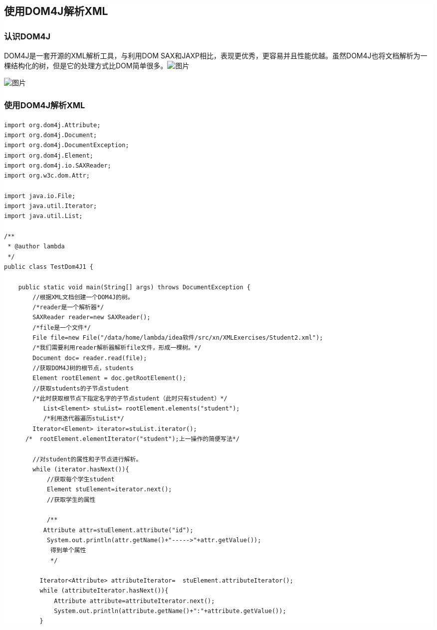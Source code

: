 ## 使用DOM4J解析XML

### 认识DOM4J

DOM4J是一套开源的XML解析工具，与利用DOM SAX和JAXP相比，表现更优秀，更容易并且性能优越。虽然DOM4J也将文档解析为一棵结构化的树，但是它的处理方式比DOM简单很多。![图片](https://mmbiz.qpic.cn/mmbiz_png/Jkv2NC9FsJEfgKEggiakfZgVMtYiaKz2q5TFDsV5Ad4SaPUaH7kJa11UBM4hdMFYggLfnMlvgMYoOCZgK8VHNrpw/640?wx_fmt=png&wxfrom=5&wx_lazy=1&wx_co=1)

![图片](https://mmbiz.qpic.cn/mmbiz_png/Jkv2NC9FsJEfgKEggiakfZgVMtYiaKz2q5t439r6fQ6EmiaiaY3A3BZZrpgpqbND7n6bFX5X1gOA1IQYibsfAeCg9ow/640?wx_fmt=png&wxfrom=5&wx_lazy=1&wx_co=1)

### 使用DOM4J解析XML

```
import org.dom4j.Attribute;
import org.dom4j.Document;
import org.dom4j.DocumentException;
import org.dom4j.Element;
import org.dom4j.io.SAXReader;
import org.w3c.dom.Attr;

import java.io.File;
import java.util.Iterator;
import java.util.List;

/**
 * @author lambda
 */
public class TestDom4J1 {

    public static void main(String[] args) throws DocumentException {
        //根据XML文档创建一个DOM4J的树。
        /*reader是一个解析器*/
        SAXReader reader=new SAXReader();
        /*file是一个文件*/
        File file=new File("/data/home/lambda/idea软件/src/xn/XMLExercises/Student2.xml");
        /*我们需要利用reader解析器解析file文件，形成一棵树。*/
        Document doc= reader.read(file);
        //获取DOM4J树的根节点，students
        Element rootElement = doc.getRootElement();
        //获取students的子节点student
        /*此时获取根节点下指定名字的子节点student（此时只有student）*/
           List<Element> stuList= rootElement.elements("student");
           /*利用迭代器遍历stuList*/
        Iterator<Element> iterator=stuList.iterator();
      /*  rootElement.elementIterator("student");上一操作的简便写法*/

        //对student的属性和子节点进行解析。
        while (iterator.hasNext()){
            //获取每个学生student
            Element stuElement=iterator.next();
            //获取学生的属性

            /**
           Attribute attr=stuElement.attribute("id");
            System.out.println(attr.getName()+"----->"+attr.getValue());
             得到单个属性
             */

          Iterator<Attribute> attributeIterator=  stuElement.attributeIterator();
          while (attributeIterator.hasNext()){
              Attribute attribute=attributeIterator.next();
              System.out.println(attribute.getName()+":"+attribute.getValue());
          }
```